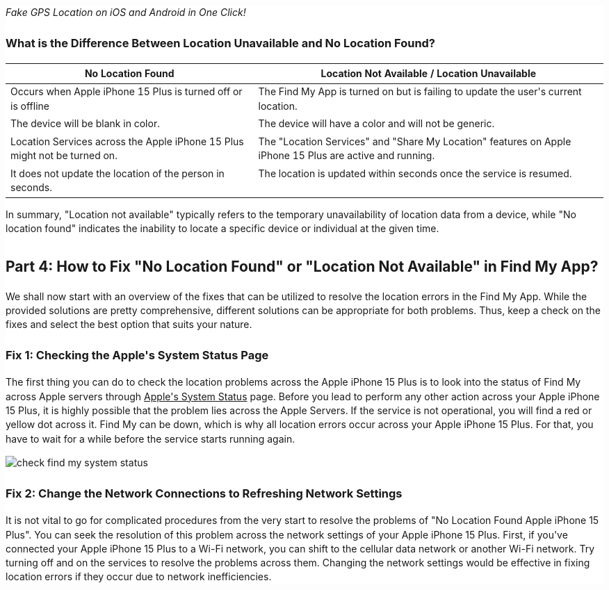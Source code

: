 <iframe allowfullscreen="allowfullscreen" frameborder="0" src="https://www.youtube.com/embed/GwoQIMj7kzY"></iframe>

_Fake GPS Location on iOS and Android in One Click!_



### What is the Difference Between Location Unavailable and No Location Found?

| **No Location Found** | **Location Not Available / Location Unavailable** |
| --- | --- |
| Occurs when Apple iPhone 15 Plus is turned off or is offline | The Find My App is turned on but is failing to update the user's current location. |
| The device will be blank in color. | The device will have a color and will not be generic. |
| Location Services across the Apple iPhone 15 Plus might not be turned on. | The "Location Services" and "Share My Location" features on Apple iPhone 15 Plus are active and running. |
| It does not update the location of the person in seconds. | The location is updated within seconds once the service is resumed. |

In summary, "Location not available" typically refers to the temporary unavailability of location data from a device, while "No location found" indicates the inability to locate a specific device or individual at the given time.

## Part 4: How to Fix "No Location Found" or "Location Not Available" in Find My App?

We shall now start with an overview of the fixes that can be utilized to resolve the location errors in the Find My App. While the provided solutions are pretty comprehensive, different solutions can be appropriate for both problems. Thus, keep a check on the fixes and select the best option that suits your nature.

### Fix 1: Checking the Apple's System Status Page

The first thing you can do to check the location problems across the Apple iPhone 15 Plus is to look into the status of Find My across Apple servers through [Apple's System Status](https://www.apple.com/support/systemstatus/) page. Before you lead to perform any other action across your Apple iPhone 15 Plus, it is highly possible that the problem lies across the Apple Servers. If the service is not operational, you will find a red or yellow dot across it. Find My can be down, which is why all location errors occur across your Apple iPhone 15 Plus. For that, you have to wait for a while before the service starts running again.

![check find my system status](https://images.wondershare.com/drfone/article/2022/10/no-location-found-vs-location-not-available-4.jpg)

### Fix 2: Change the Network Connections to Refreshing Network Settings

It is not vital to go for complicated procedures from the very start to resolve the problems of "No Location Found Apple iPhone 15 Plus". You can seek the resolution of this problem across the network settings of your Apple iPhone 15 Plus. First, if you've connected your Apple iPhone 15 Plus to a Wi-Fi network, you can shift to the cellular data network or another Wi-Fi network. Try turning off and on the services to resolve the problems across them. Changing the network settings would be effective in fixing location errors if they occur due to network inefficiencies.
